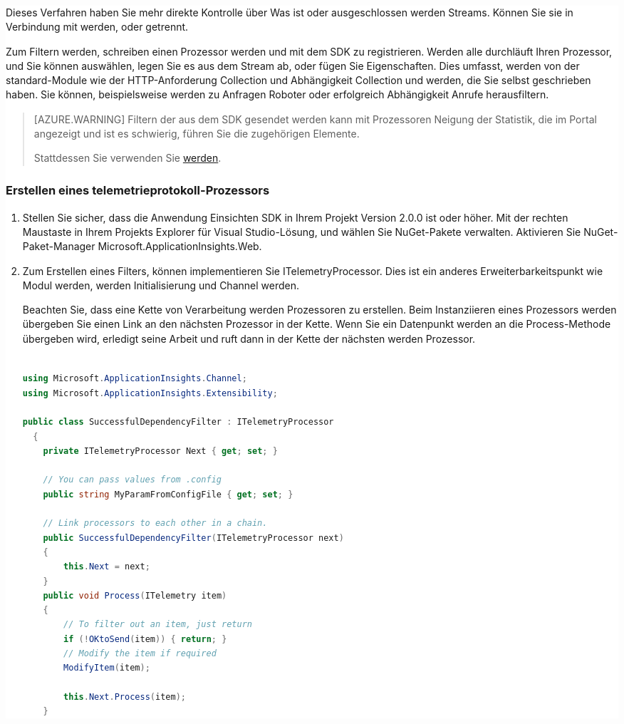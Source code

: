 Dieses Verfahren haben Sie mehr direkte Kontrolle über Was ist oder ausgeschlossen werden Streams. Können Sie sie in Verbindung mit werden, oder getrennt.

Zum Filtern werden, schreiben einen Prozessor werden und mit dem SDK zu registrieren. Werden alle durchläuft Ihren Prozessor, und Sie können auswählen, legen Sie es aus dem Stream ab, oder fügen Sie Eigenschaften. Dies umfasst, werden von der standard-Module wie der HTTP-Anforderung Collection und Abhängigkeit Collection und werden, die Sie selbst geschrieben haben. Sie können, beispielsweise werden zu Anfragen Roboter oder erfolgreich Abhängigkeit Anrufe herausfiltern. 

> [AZURE.WARNING] Filtern der aus dem SDK gesendet werden kann mit Prozessoren Neigung der Statistik, die im Portal angezeigt und ist es schwierig, führen Sie die zugehörigen Elemente.
> 
> Stattdessen Sie verwenden Sie [werden](app-insights-sampling.md).

### <a name="create-a-telemetry-processor"></a>Erstellen eines telemetrieprotokoll-Prozessors

1. Stellen Sie sicher, dass die Anwendung Einsichten SDK in Ihrem Projekt Version 2.0.0 ist oder höher. Mit der rechten Maustaste in Ihrem Projekts Explorer für Visual Studio-Lösung, und wählen Sie NuGet-Pakete verwalten. Aktivieren Sie NuGet-Paket-Manager Microsoft.ApplicationInsights.Web.

1. Zum Erstellen eines Filters, können implementieren Sie ITelemetryProcessor. Dies ist ein anderes Erweiterbarkeitspunkt wie Modul werden, werden Initialisierung und Channel werden. 

    Beachten Sie, dass eine Kette von Verarbeitung werden Prozessoren zu erstellen. Beim Instanziieren eines Prozessors werden übergeben Sie einen Link an den nächsten Prozessor in der Kette. Wenn Sie ein Datenpunkt werden an die Process-Methode übergeben wird, erledigt seine Arbeit und ruft dann in der Kette der nächsten werden Prozessor.

    ``` C#

    using Microsoft.ApplicationInsights.Channel;
    using Microsoft.ApplicationInsights.Extensibility;

    public class SuccessfulDependencyFilter : ITelemetryProcessor
      {
        private ITelemetryProcessor Next { get; set; }

        // You can pass values from .config
        public string MyParamFromConfigFile { get; set; }

        // Link processors to each other in a chain.
        public SuccessfulDependencyFilter(ITelemetryProcessor next)
        {
            this.Next = next;
        }
        public void Process(ITelemetry item)
        {
            // To filter out an item, just return 
            if (!OKtoSend(item)) { return; }
            // Modify the item if required 
            ModifyItem(item);

            this.Next.Process(item);
        }


[client]: app-insights-javascript.md
[config]: app-insights-configuration-with-applicationinsights-config.md
[create]: app-insights-create-new-resource.md
[data]: app-insights-data-retention-privacy.md
[diagnostic]: app-insights-diagnostic-search.md
[exceptions]: app-insights-asp-net-exceptions.md
[greenbrown]: app-insights-asp-net.md
[java]: app-insights-java-get-started.md
[metrics]: app-insights-metrics-explorer.md
[qna]: app-insights-troubleshoot-faq.md
[trace]: app-insights-search-diagnostic-logs.md
[windows]: app-insights-windows-get-started.md